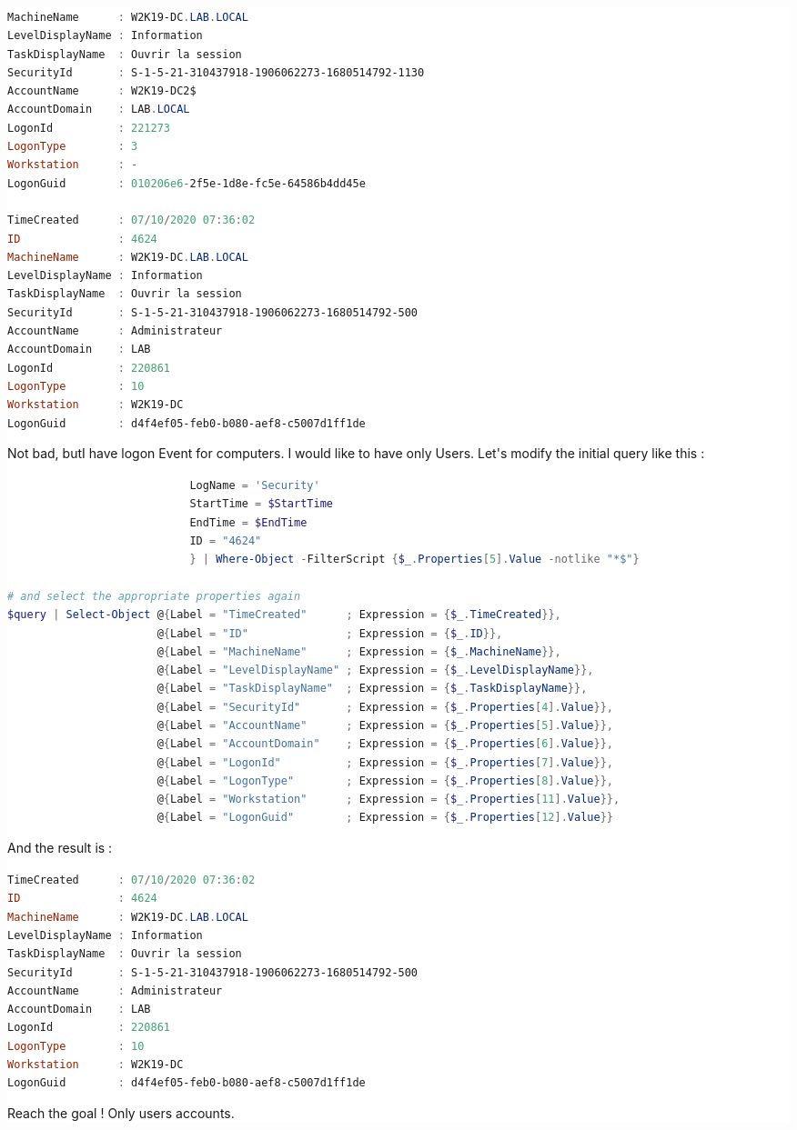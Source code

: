````powershell
MachineName      : W2K19-DC.LAB.LOCAL
LevelDisplayName : Information
TaskDisplayName  : Ouvrir la session
SecurityId       : S-1-5-21-310437918-1906062273-1680514792-1130
AccountName      : W2K19-DC2$
AccountDomain    : LAB.LOCAL
LogonId          : 221273
LogonType        : 3
Workstation      : -
LogonGuid        : 010206e6-2f5e-1d8e-fc5e-64586b4dd45e

TimeCreated      : 07/10/2020 07:36:02
ID               : 4624
MachineName      : W2K19-DC.LAB.LOCAL
LevelDisplayName : Information
TaskDisplayName  : Ouvrir la session
SecurityId       : S-1-5-21-310437918-1906062273-1680514792-500
AccountName      : Administrateur
AccountDomain    : LAB
LogonId          : 220861
LogonType        : 10
Workstation      : W2K19-DC
LogonGuid        : d4f4ef05-feb0-b080-aef8-c5007d1ff1de
````
Not bad, butI have logon Event for computers. I would like to have only Users. Let's modify the initial query like this :

````powershell $Query = Get-WinEvent -FilterHashtable @{
                            LogName = 'Security'
                            StartTime = $StartTime
                            EndTime = $EndTime
                            ID = "4624"
                            } | Where-Object -FilterScript {$_.Properties[5].Value -notlike "*$"}

# and select the appropriate properties again
$query | Select-Object @{Label = "TimeCreated"      ; Expression = {$_.TimeCreated}},
                       @{Label = "ID"               ; Expression = {$_.ID}},
                       @{Label = "MachineName"      ; Expression = {$_.MachineName}},
                       @{Label = "LevelDisplayName" ; Expression = {$_.LevelDisplayName}},
                       @{Label = "TaskDisplayName"  ; Expression = {$_.TaskDisplayName}},
                       @{Label = "SecurityId"       ; Expression = {$_.Properties[4].Value}},
                       @{Label = "AccountName"      ; Expression = {$_.Properties[5].Value}},
                       @{Label = "AccountDomain"    ; Expression = {$_.Properties[6].Value}},
                       @{Label = "LogonId"          ; Expression = {$_.Properties[7].Value}},
                       @{Label = "LogonType"        ; Expression = {$_.Properties[8].Value}},
                       @{Label = "Workstation"      ; Expression = {$_.Properties[11].Value}},
                       @{Label = "LogonGuid"        ; Expression = {$_.Properties[12].Value}}
````
And the result is :

````powershell
TimeCreated      : 07/10/2020 07:36:02
ID               : 4624
MachineName      : W2K19-DC.LAB.LOCAL
LevelDisplayName : Information
TaskDisplayName  : Ouvrir la session
SecurityId       : S-1-5-21-310437918-1906062273-1680514792-500
AccountName      : Administrateur
AccountDomain    : LAB
LogonId          : 220861
LogonType        : 10
Workstation      : W2K19-DC
LogonGuid        : d4f4ef05-feb0-b080-aef8-c5007d1ff1de
````
Reach the goal ! Only users accounts.